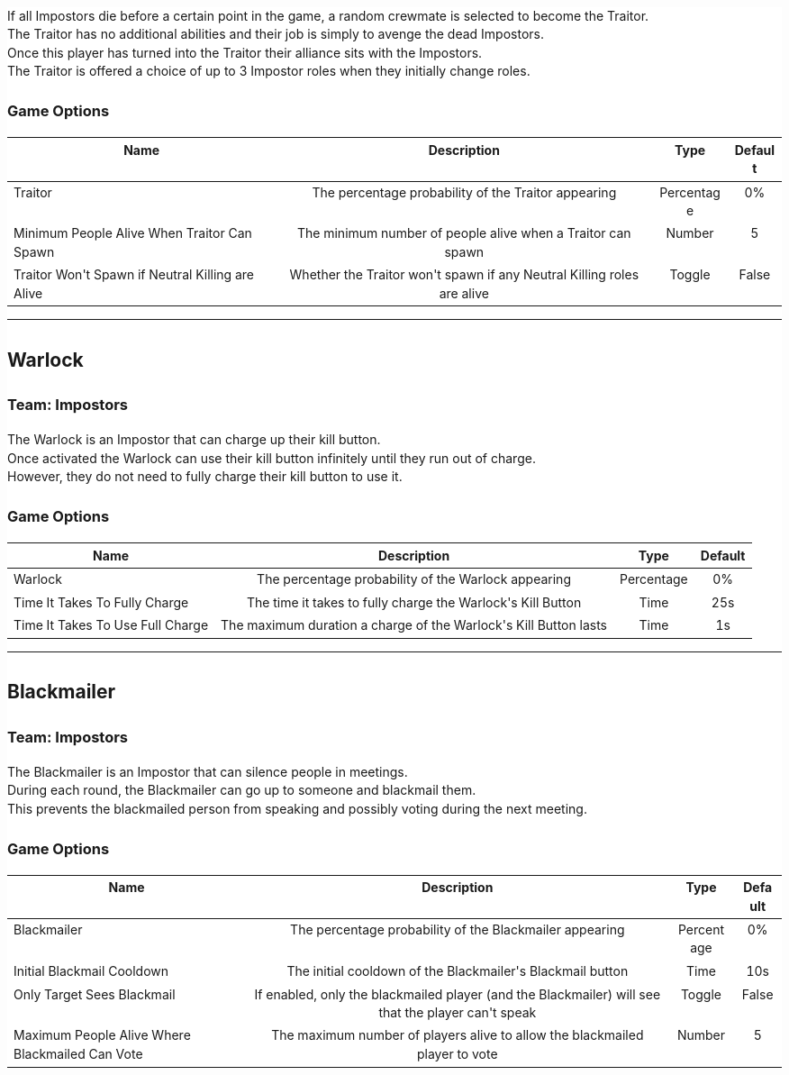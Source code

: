 If all Impostors die before a certain point in the game, a random crewmate is selected to become the Traitor.\
The Traitor has no additional abilities and their job is simply to avenge the dead Impostors.\
Once this player has turned into the Traitor their alliance sits with the Impostors.\
The Traitor is offered a choice of up to 3 Impostor roles when they initially change roles.

### Game Options
| Name | Description | Type | Default |
|----------|:-------------:|:------:|:------:|
| Traitor | The percentage probability of the Traitor appearing | Percentage | 0% |
| Minimum People Alive When Traitor Can Spawn | The minimum number of people alive when a Traitor can spawn | Number | 5 |
| Traitor Won't Spawn if Neutral Killing are Alive | Whether the Traitor won't spawn if any Neutral Killing roles are alive | Toggle | False |

-----------------------
## Warlock
### **Team: Impostors**

The Warlock is an Impostor that can charge up their kill button.\
Once activated the Warlock can use their kill button infinitely until they run out of charge.\
However, they do not need to fully charge their kill button to use it.

### Game Options
| Name | Description | Type | Default |
|----------|:-------------:|:------:|:------:|
| Warlock | The percentage probability of the Warlock appearing | Percentage | 0% |
| Time It Takes To Fully Charge | The time it takes to fully charge the Warlock's Kill Button | Time | 25s |
| Time It Takes To Use Full Charge | The maximum duration a charge of the Warlock's Kill Button lasts | Time | 1s |

-----------------------
## Blackmailer
### **Team: Impostors**
The Blackmailer is an Impostor that can silence people in meetings.\
During each round, the Blackmailer can go up to someone and blackmail them.\
This prevents the blackmailed person from speaking and possibly voting during the next meeting.

### Game Options
| Name | Description | Type | Default |
|----------|:-------------:|:------:|:------:|
| Blackmailer | The percentage probability of the Blackmailer appearing | Percentage | 0% |
| Initial Blackmail Cooldown | The initial cooldown of the Blackmailer's Blackmail button | Time | 10s |
| Only Target Sees Blackmail | If enabled, only the blackmailed player (and the Blackmailer) will see that the player can't speak | Toggle | False |
| Maximum People Alive Where Blackmailed Can Vote | The maximum number of players alive to allow the blackmailed player to vote | Number | 5 |

